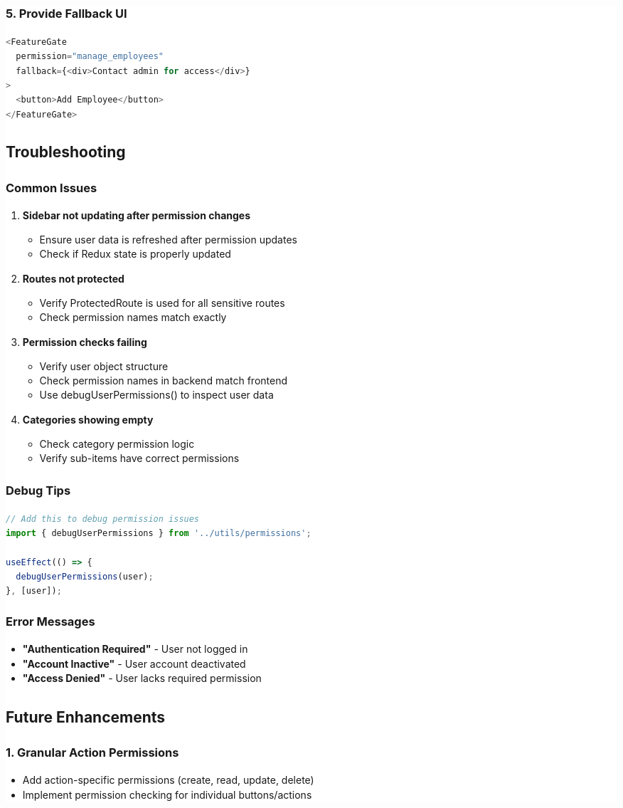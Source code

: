 ### 5. Provide Fallback UI
```javascript
<FeatureGate 
  permission="manage_employees" 
  fallback={<div>Contact admin for access</div>}
>
  <button>Add Employee</button>
</FeatureGate>
```

## Troubleshooting

### Common Issues

1. **Sidebar not updating after permission changes**
   - Ensure user data is refreshed after permission updates
   - Check if Redux state is properly updated

2. **Routes not protected**
   - Verify ProtectedRoute is used for all sensitive routes
   - Check permission names match exactly

3. **Permission checks failing**
   - Verify user object structure
   - Check permission names in backend match frontend
   - Use debugUserPermissions() to inspect user data

4. **Categories showing empty**
   - Check category permission logic
   - Verify sub-items have correct permissions

### Debug Tips

```javascript
// Add this to debug permission issues
import { debugUserPermissions } from '../utils/permissions';

useEffect(() => {
  debugUserPermissions(user);
}, [user]);
```

### Error Messages

- **"Authentication Required"** - User not logged in
- **"Account Inactive"** - User account deactivated
- **"Access Denied"** - User lacks required permission

## Future Enhancements

### 1. Granular Action Permissions
- Add action-specific permissions (create, read, update, delete)
- Implement permission checking for individual buttons/actions
